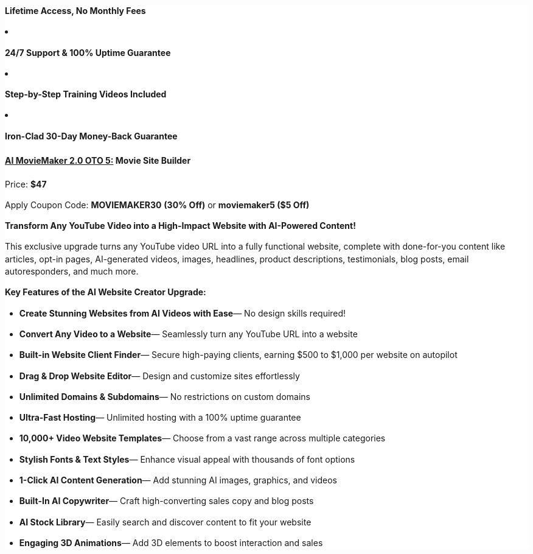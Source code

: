 <p><strong>Lifetime Access, No Monthly Fees</strong></p>
</li>
	<li>
<p><strong>24/7 Support &amp; 100% Uptime Guarantee</strong></p>
</li>
	<li>
<p><strong>Step-by-Step Training Videos Included</strong></p>
</li>
	<li>
<p><strong>Iron-Clad 30-Day Money-Back Guarantee</strong></p>
</li>
</ul>
<h4><u><strong>AI MovieMaker 2.0 OTO 5:</strong></u><strong> Movie Site Builder</strong></h4>
<p>Price: <strong>$47</strong></p>
<p>Apply Coupon Code: <strong>MOVIEMAKER30</strong> <strong>(30% Off)</strong> or <strong>moviemaker5 ($5 Off)</strong></p>
<p><strong>Transform Any YouTube Video into a High-Impact Website with AI-Powered Content!</strong></p>
<p>This exclusive upgrade turns any YouTube video URL into a fully functional website, complete with done-for-you content like articles, opt-in pages, AI-generated videos, images, headlines, product descriptions, testimonials, blog posts, email autoresponders, and much more.</p>
<p><strong>Key Features of the AI Website Creator Upgrade:</strong></p>
<ul>
	<li>
<p><strong>Create Stunning Websites from AI Videos with Ease</strong>— No design skills required!</p>
</li>
	<li>
<p><strong>Convert Any Video to a Website</strong>— Seamlessly turn any YouTube URL into a website</p>
</li>
	<li>
<p><strong>Built-in Website Client Finder</strong>— Secure high-paying clients, earning $500 to $1,000 per website on autopilot</p>
</li>
	<li>
<p><strong>Drag &amp; Drop Website Editor</strong>— Design and customize sites effortlessly</p>
</li>
	<li>
<p><strong>Unlimited Domains &amp; Subdomains</strong>— No restrictions on custom domains</p>
</li>
	<li>
<p><strong>Ultra-Fast Hosting</strong>— Unlimited hosting with a 100% uptime guarantee</p>
</li>
	<li>
<p><strong>10,000+ Video Website Templates</strong>— Choose from a vast range across multiple categories</p>
</li>
	<li>
<p><strong>Stylish Fonts &amp; Text Styles</strong>— Enhance visual appeal with thousands of font options</p>
</li>
	<li>
<p><strong>1-Click AI Content Generation</strong>— Add stunning AI images, graphics, and videos</p>
</li>
	<li>
<p><strong>Built-In AI Copywriter</strong>— Craft high-converting sales copy and blog posts</p>
</li>
	<li>
<p><strong>AI Stock Library</strong>— Easily search and discover content to fit your website</p>
</li>
	<li>
<p><strong>Engaging 3D Animations</strong>— Add 3D elements to boost interaction and sales</p>
</li>